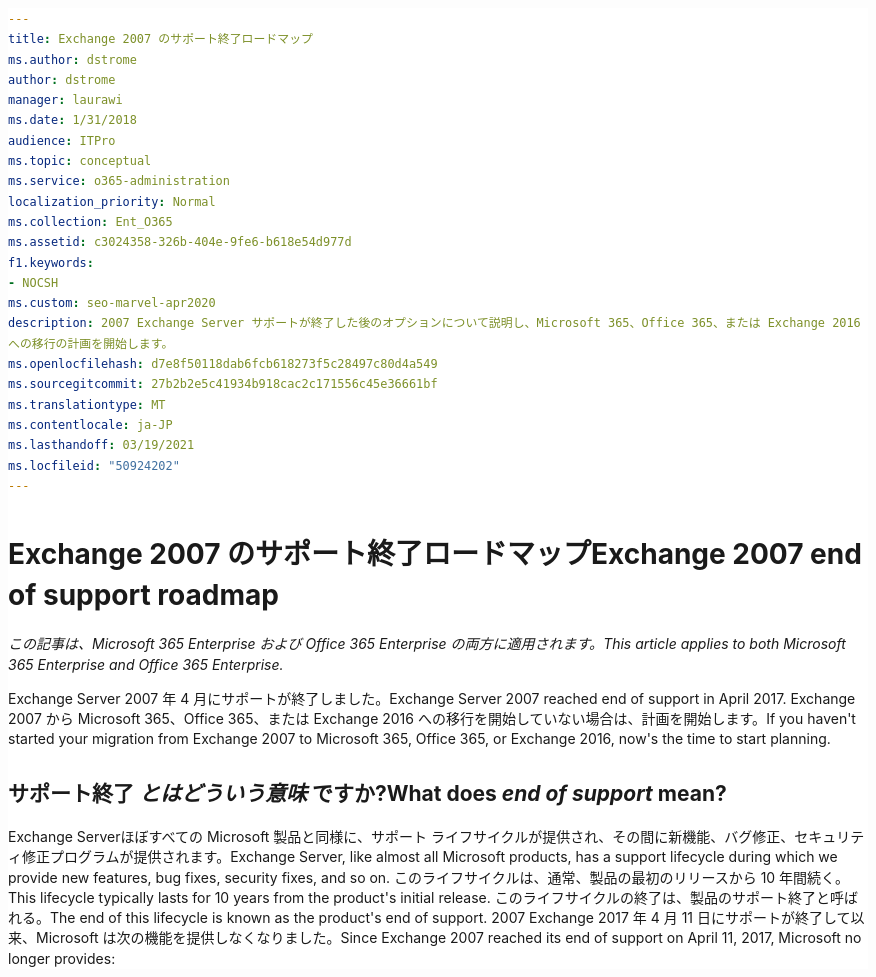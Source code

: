 ```yaml
---
title: Exchange 2007 のサポート終了ロードマップ
ms.author: dstrome
author: dstrome
manager: laurawi
ms.date: 1/31/2018
audience: ITPro
ms.topic: conceptual
ms.service: o365-administration
localization_priority: Normal
ms.collection: Ent_O365
ms.assetid: c3024358-326b-404e-9fe6-b618e54d977d
f1.keywords:
- NOCSH
ms.custom: seo-marvel-apr2020
description: 2007 Exchange Server サポートが終了した後のオプションについて説明し、Microsoft 365、Office 365、または Exchange 2016 への移行の計画を開始します。
ms.openlocfilehash: d7e8f50118dab6fcb618273f5c28497c80d4a549
ms.sourcegitcommit: 27b2b2e5c41934b918cac2c171556c45e36661bf
ms.translationtype: MT
ms.contentlocale: ja-JP
ms.lasthandoff: 03/19/2021
ms.locfileid: "50924202"
---
```

# <a name="exchange-2007-end-of-support-roadmap"></a><span data-ttu-id="9e86a-103">Exchange 2007 のサポート終了ロードマップ</span><span class="sxs-lookup"><span data-stu-id="9e86a-103">Exchange 2007 end of support roadmap</span></span>

<span data-ttu-id="9e86a-104">*この記事は、Microsoft 365 Enterprise および Office 365 Enterprise の両方に適用されます。*</span><span class="sxs-lookup"><span data-stu-id="9e86a-104">*This article applies to both Microsoft 365 Enterprise and Office 365 Enterprise.*</span></span>

<span data-ttu-id="9e86a-105">Exchange Server 2007 年 4 月にサポートが終了しました。</span><span class="sxs-lookup"><span data-stu-id="9e86a-105">Exchange Server 2007 reached end of support in April 2017.</span></span> <span data-ttu-id="9e86a-106">Exchange 2007 から Microsoft 365、Office 365、または Exchange 2016 への移行を開始していない場合は、計画を開始します。</span><span class="sxs-lookup"><span data-stu-id="9e86a-106">If you haven't started your migration from Exchange 2007 to Microsoft 365, Office 365, or Exchange 2016, now's the time to start planning.</span></span>
  
## <a name="what-does-end-of-support-mean"></a><span data-ttu-id="9e86a-107">サポート終了 *とはどういう意味* ですか?</span><span class="sxs-lookup"><span data-stu-id="9e86a-107">What does *end of support* mean?</span></span>

<span data-ttu-id="9e86a-108">Exchange Serverほぼすべての Microsoft 製品と同様に、サポート ライフサイクルが提供され、その間に新機能、バグ修正、セキュリティ修正プログラムが提供されます。</span><span class="sxs-lookup"><span data-stu-id="9e86a-108">Exchange Server, like almost all Microsoft products, has a support lifecycle during which we provide new features, bug fixes, security fixes, and so on.</span></span> <span data-ttu-id="9e86a-109">このライフサイクルは、通常、製品の最初のリリースから 10 年間続く。</span><span class="sxs-lookup"><span data-stu-id="9e86a-109">This lifecycle typically lasts for 10 years from the product's initial release.</span></span> <span data-ttu-id="9e86a-110">このライフサイクルの終了は、製品のサポート終了と呼ばれる。</span><span class="sxs-lookup"><span data-stu-id="9e86a-110">The end of this lifecycle is known as the product's end of support.</span></span> <span data-ttu-id="9e86a-111">2007 Exchange 2017 年 4 月 11 日にサポートが終了して以来、Microsoft は次の機能を提供しなくなりました。</span><span class="sxs-lookup"><span data-stu-id="9e86a-111">Since Exchange 2007 reached its end of support on April 11, 2017, Microsoft no longer provides:</span></span>
  